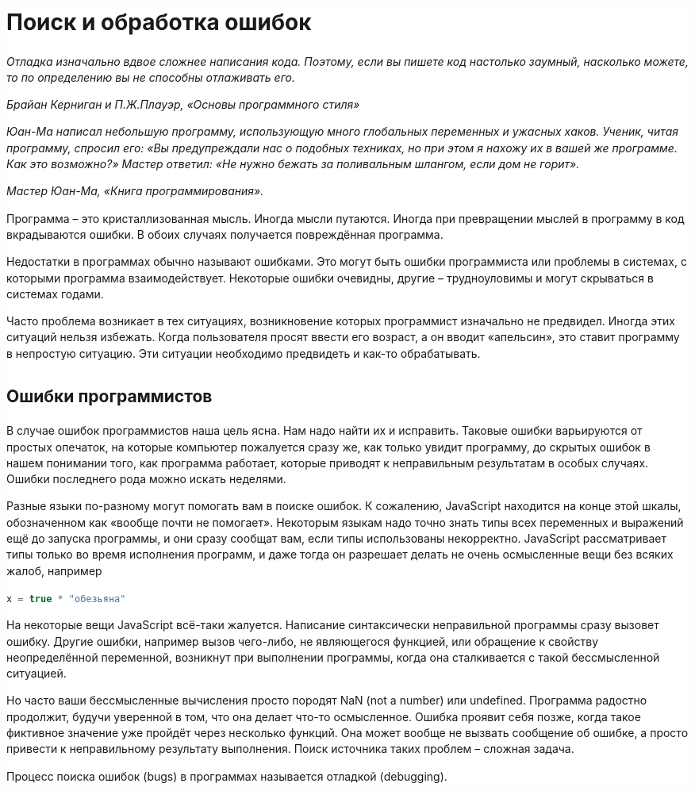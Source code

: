 # Поиск и обработка ошибок

<i>Отладка изначально вдвое сложнее написания кода. Поэтому, если вы пишете код настолько заумный, насколько можете, то по определению вы не способны отлаживать его.</i>

<i>Брайан Керниган и П.Ж.Плауэр, «Основы программного стиля»</i>

<i>Юан-Ма написал небольшую программу, использующую много глобальных переменных и ужасных хаков. Ученик, читая программу, спросил его: «Вы предупреждали нас о подобных техниках, но при этом я нахожу их в вашей же программе. Как это возможно?» Мастер ответил: «Не нужно бежать за поливальным шлангом, если дом не горит».</i>

<i>Мастер Юан-Ма, «Книга программирования».</i>

Программа – это кристаллизованная мысль. Иногда мысли путаются. Иногда при превращении мыслей в программу в код вкрадываются ошибки. В обоих случаях получается повреждённая программа.

Недостатки в программах обычно называют ошибками. Это могут быть ошибки программиста или проблемы в системах, с которыми программа взаимодействует. Некоторые ошибки очевидны, другие – трудноуловимы и могут скрываться в системах годами.

Часто проблема возникает в тех ситуациях, возникновение которых программист изначально не предвидел. Иногда этих ситуаций нельзя избежать. Когда пользователя просят ввести его возраст, а он вводит «апельсин», это ставит программу в непростую ситуацию. Эти ситуации необходимо предвидеть и как-то обрабатывать.

## Ошибки программистов
В случае ошибок программистов наша цель ясна. Нам надо найти их и исправить. Таковые ошибки варьируются от простых опечаток, на которые компьютер пожалуется сразу же, как только увидит программу, до скрытых ошибок в нашем понимании того, как программа работает, которые приводят к неправильным результатам в особых случаях. Ошибки последнего рода можно искать неделями.

Разные языки по-разному могут помогать вам в поиске ошибок. К сожалению, JavaScript находится на конце этой шкалы, обозначенном как «вообще почти не помогает». Некоторым языкам надо точно знать типы всех переменных и выражений ещё до запуска программы, и они сразу сообщат вам, если типы использованы некорректно. JavaScript рассматривает типы только во время исполнения программ, и даже тогда он разрешает делать не очень осмысленные вещи без всяких жалоб, например

```js
x = true * "обезьяна"
```

На некоторые вещи JavaScript всё-таки жалуется. Написание синтаксически неправильной программы сразу вызовет ошибку. Другие ошибки, например вызов чего-либо, не являющегося функцией, или обращение к свойству неопределённой переменной, возникнут при выполнении программы, когда она сталкивается с такой бессмысленной ситуацией.

Но часто ваши бессмысленные вычисления просто породят NaN (not a number) или undefined. Программа радостно продолжит, будучи уверенной в том, что она делает что-то осмысленное. Ошибка проявит себя позже, когда такое фиктивное значение уже пройдёт через несколько функций. Она может вообще не вызвать сообщение об ошибке, а просто привести к неправильному результату выполнения. Поиск источника таких проблем – сложная задача.

Процесс поиска ошибок (bugs) в программах называется отладкой (debugging).
